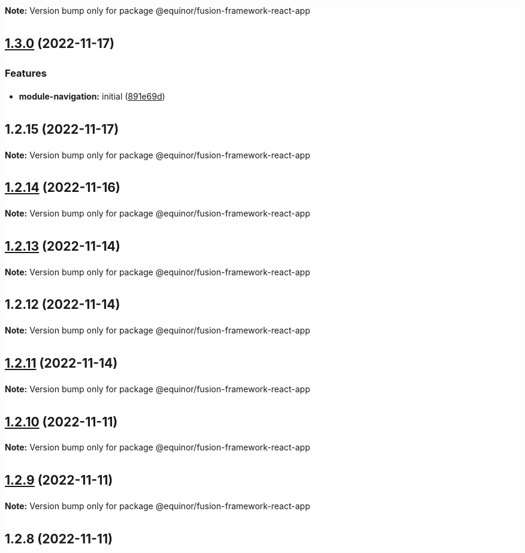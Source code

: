 **Note:** Version bump only for package @equinor/fusion-framework-react-app

## [1.3.0](https://github.com/equinor/fusion-framework/compare/@equinor/fusion-framework-react-app@1.2.15...@equinor/fusion-framework-react-app@1.3.0) (2022-11-17)

### Features

- **module-navigation:** initial ([891e69d](https://github.com/equinor/fusion-framework/commit/891e69d9a98ba02ee1f9dd1c5b0cb31ff1b5fd0f))

## 1.2.15 (2022-11-17)

**Note:** Version bump only for package @equinor/fusion-framework-react-app

## [1.2.14](https://github.com/equinor/fusion-framework/compare/@equinor/fusion-framework-react-app@1.2.13...@equinor/fusion-framework-react-app@1.2.14) (2022-11-16)

**Note:** Version bump only for package @equinor/fusion-framework-react-app

## [1.2.13](https://github.com/equinor/fusion-framework/compare/@equinor/fusion-framework-react-app@1.2.12...@equinor/fusion-framework-react-app@1.2.13) (2022-11-14)

**Note:** Version bump only for package @equinor/fusion-framework-react-app

## 1.2.12 (2022-11-14)

**Note:** Version bump only for package @equinor/fusion-framework-react-app

## [1.2.11](https://github.com/equinor/fusion-framework/compare/@equinor/fusion-framework-react-app@1.2.10...@equinor/fusion-framework-react-app@1.2.11) (2022-11-14)

**Note:** Version bump only for package @equinor/fusion-framework-react-app

## [1.2.10](https://github.com/equinor/fusion-framework/compare/@equinor/fusion-framework-react-app@1.2.9...@equinor/fusion-framework-react-app@1.2.10) (2022-11-11)

**Note:** Version bump only for package @equinor/fusion-framework-react-app

## [1.2.9](https://github.com/equinor/fusion-framework/compare/@equinor/fusion-framework-react-app@1.2.8...@equinor/fusion-framework-react-app@1.2.9) (2022-11-11)

**Note:** Version bump only for package @equinor/fusion-framework-react-app

## 1.2.8 (2022-11-11)
